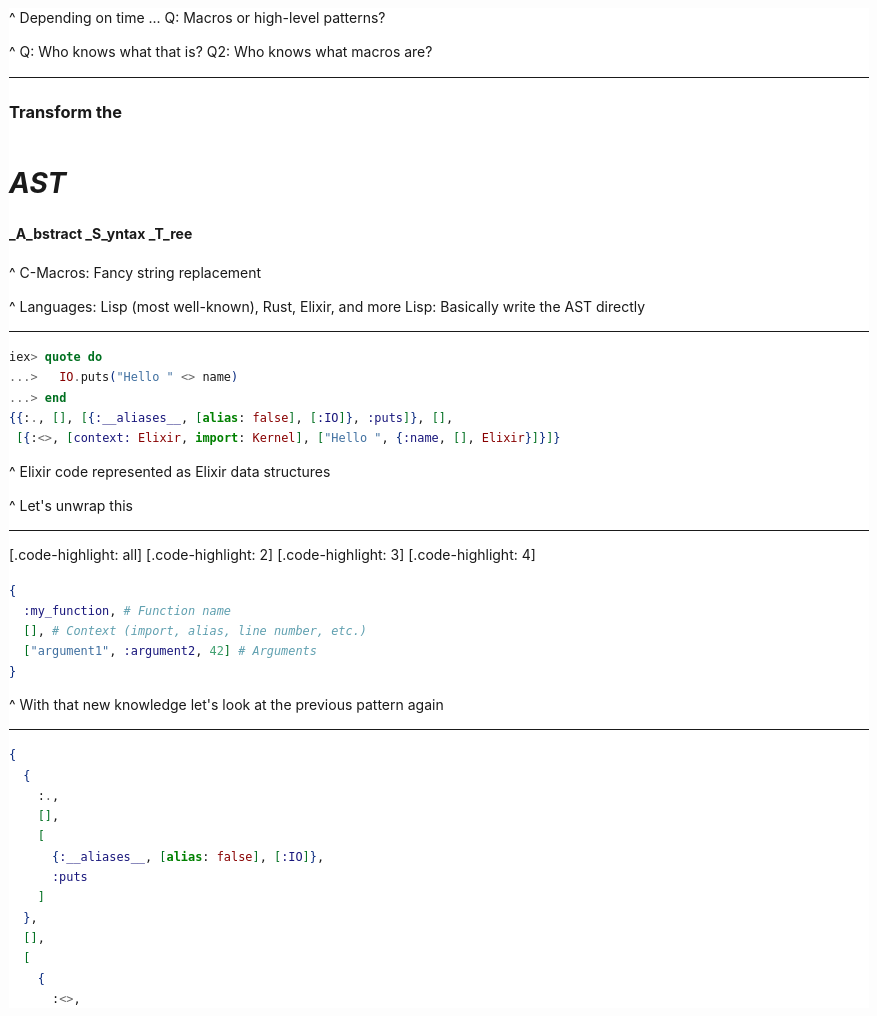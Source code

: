 ^
Depending on time ...
Q: Macros or high-level patterns?

^
Q: Who knows what that is?
Q2: Who knows what macros are?

---
### Transform the
# _AST_
#### _A_bstract _S_yntax _T_ree

^
C-Macros: Fancy string replacement

^
Languages: Lisp (most well-known), Rust, Elixir, and more
Lisp: Basically write the AST directly

---
```elixir
iex> quote do
...>   IO.puts("Hello " <> name)
...> end
{{:., [], [{:__aliases__, [alias: false], [:IO]}, :puts]}, [],
 [{:<>, [context: Elixir, import: Kernel], ["Hello ", {:name, [], Elixir}]}]}
```

^
Elixir code represented as Elixir data structures

^
Let's unwrap this

---
[.code-highlight: all]
[.code-highlight: 2]
[.code-highlight: 3]
[.code-highlight: 4]
```elixir
{
  :my_function, # Function name
  [], # Context (import, alias, line number, etc.)
  ["argument1", :argument2, 42] # Arguments
}
```

^
With that new knowledge let's look at the previous pattern again

---
```elixir
{
  {
    :.,
    [],
    [
      {:__aliases__, [alias: false], [:IO]},
      :puts
    ]
  },
  [],
  [
    {
      :<>,
```

[^1]: and the problems it tries to solve
[^1]: https://youtu.be/QyJZzq0v7Z4
[^2]: `Technically almost-actor (https://www.youtube.com/watch?v=_0m0_qtfzLs)`
[^3]: https://learnyousomeerlang.com/what-is-otp
[^4]: https://www.erlang-in-anger.com
[^5]: http://erlang.org/doc/man/supervisor.html#supervision-principles
[^6]: https://livebook.manning.com/book/elixir-in-action-second-edition/chapter-1/43
[^3]: https://elixir-lang.org/learning.html